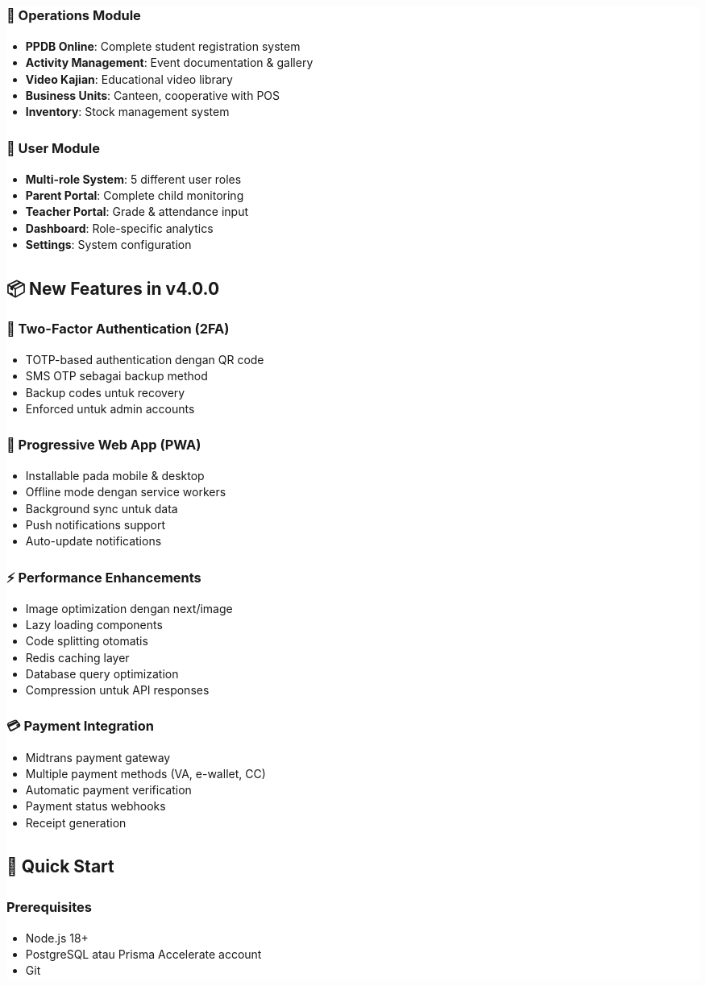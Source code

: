 ### 🏢 Operations Module
- **PPDB Online**: Complete student registration system
- **Activity Management**: Event documentation & gallery
- **Video Kajian**: Educational video library
- **Business Units**: Canteen, cooperative with POS
- **Inventory**: Stock management system

### 👥 User Module
- **Multi-role System**: 5 different user roles
- **Parent Portal**: Complete child monitoring
- **Teacher Portal**: Grade & attendance input
- **Dashboard**: Role-specific analytics
- **Settings**: System configuration

## 📦 New Features in v4.0.0

### 🔐 Two-Factor Authentication (2FA)
- TOTP-based authentication dengan QR code
- SMS OTP sebagai backup method
- Backup codes untuk recovery
- Enforced untuk admin accounts

### 📱 Progressive Web App (PWA)
- Installable pada mobile & desktop
- Offline mode dengan service workers
- Background sync untuk data
- Push notifications support
- Auto-update notifications

### ⚡ Performance Enhancements
- Image optimization dengan next/image
- Lazy loading components
- Code splitting otomatis
- Redis caching layer
- Database query optimization
- Compression untuk API responses

### 💳 Payment Integration
- Midtrans payment gateway
- Multiple payment methods (VA, e-wallet, CC)
- Automatic payment verification
- Payment status webhooks
- Receipt generation

## 🚀 Quick Start

### Prerequisites
- Node.js 18+ 
- PostgreSQL atau Prisma Accelerate account
- Git
